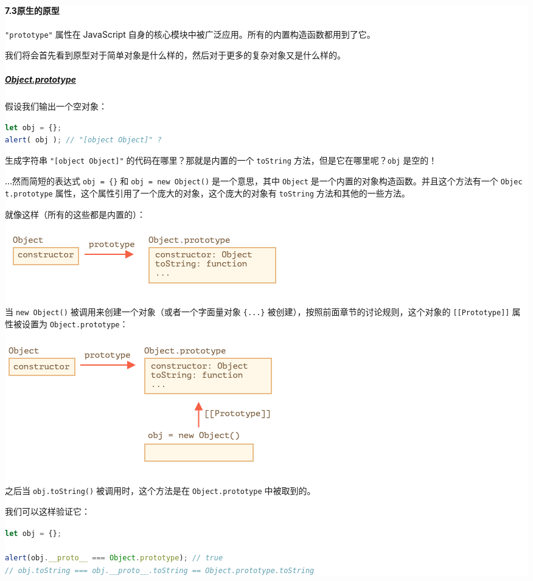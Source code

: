 #### 7.3原生的原型

`"prototype"` 属性在 JavaScript 自身的核心模块中被广泛应用。所有的内置构造函数都用到了它。

我们将会首先看到原型对于简单对象是什么样的，然后对于更多的复杂对象又是什么样的。

##### [Object.prototype](https://zh.javascript.info/native-prototypes#objectprototype)

假设我们输出一个空对象：

```javascript
let obj = {};
alert( obj ); // "[object Object]" ?
```

生成字符串 `"[object Object]"` 的代码在哪里？那就是内置的一个 `toString` 方法，但是它在哪里呢？`obj` 是空的！

…然而简短的表达式 `obj = {}` 和 `obj = new Object()` 是一个意思，其中 `Object` 是一个内置的对象构造函数。并且这个方法有一个 `Object.prototype` 属性，这个属性引用了一个庞大的对象，这个庞大的对象有 `toString` 方法和其他的一些方法。

就像这样（所有的这些都是内置的）：

![image-20191029160307477](第七章.assets/image-20191029160307477.png)

当 `new Object()` 被调用来创建一个对象（或者一个字面量对象 `{...}` 被创建），按照前面章节的讨论规则，这个对象的 `[[Prototype]]` 属性被设置为 `Object.prototype`：

![image-20191029160325154](第七章.assets/image-20191029160325154.png)

之后当 `obj.toString()` 被调用时，这个方法是在 `Object.prototype` 中被取到的。

我们可以这样验证它：

```javascript
let obj = {};

alert(obj.__proto__ === Object.prototype); // true
// obj.toString === obj.__proto__.toString == Object.prototype.toString
```
